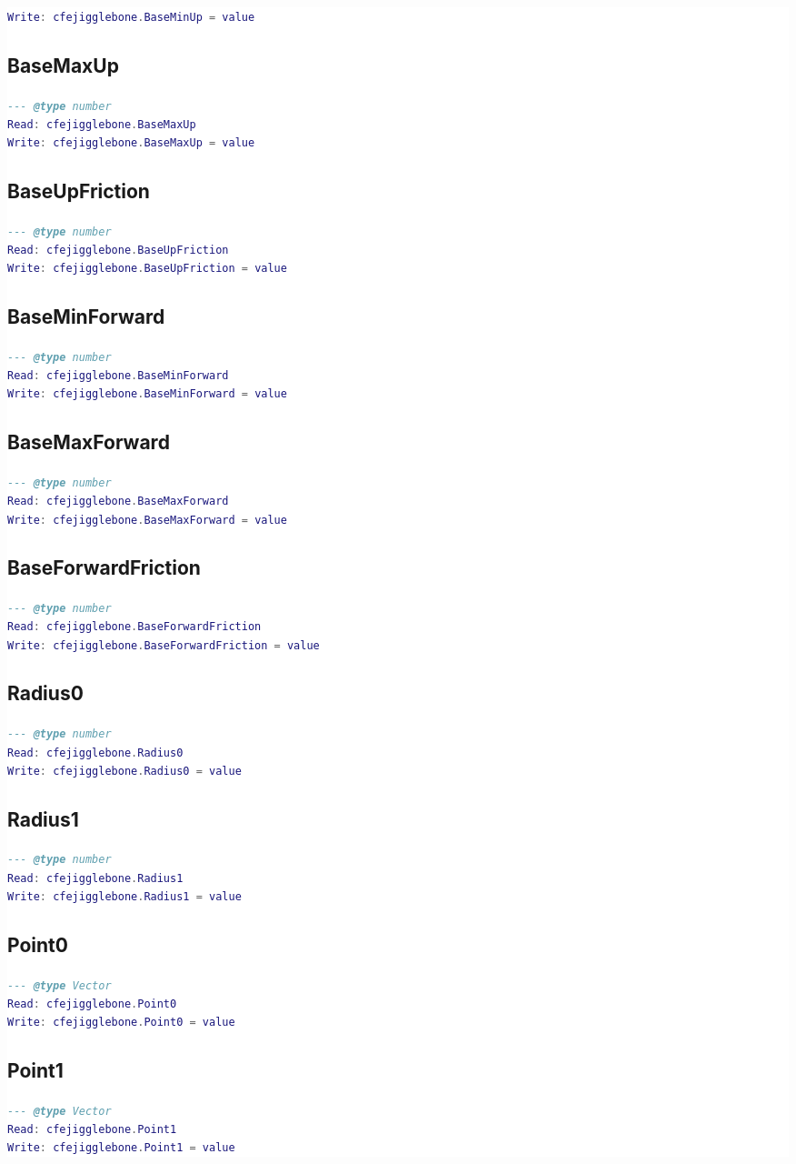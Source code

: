 ```lua
Write: cfejigglebone.BaseMinUp = value
```
## BaseMaxUp 
```lua
--- @type number
Read: cfejigglebone.BaseMaxUp
Write: cfejigglebone.BaseMaxUp = value
```
## BaseUpFriction 
```lua
--- @type number
Read: cfejigglebone.BaseUpFriction
Write: cfejigglebone.BaseUpFriction = value
```
## BaseMinForward 
```lua
--- @type number
Read: cfejigglebone.BaseMinForward
Write: cfejigglebone.BaseMinForward = value
```
## BaseMaxForward 
```lua
--- @type number
Read: cfejigglebone.BaseMaxForward
Write: cfejigglebone.BaseMaxForward = value
```
## BaseForwardFriction 
```lua
--- @type number
Read: cfejigglebone.BaseForwardFriction
Write: cfejigglebone.BaseForwardFriction = value
```
## Radius0 
```lua
--- @type number
Read: cfejigglebone.Radius0
Write: cfejigglebone.Radius0 = value
```
## Radius1 
```lua
--- @type number
Read: cfejigglebone.Radius1
Write: cfejigglebone.Radius1 = value
```
## Point0 
```lua
--- @type Vector
Read: cfejigglebone.Point0
Write: cfejigglebone.Point0 = value
```
## Point1 
```lua
--- @type Vector
Read: cfejigglebone.Point1
Write: cfejigglebone.Point1 = value
```